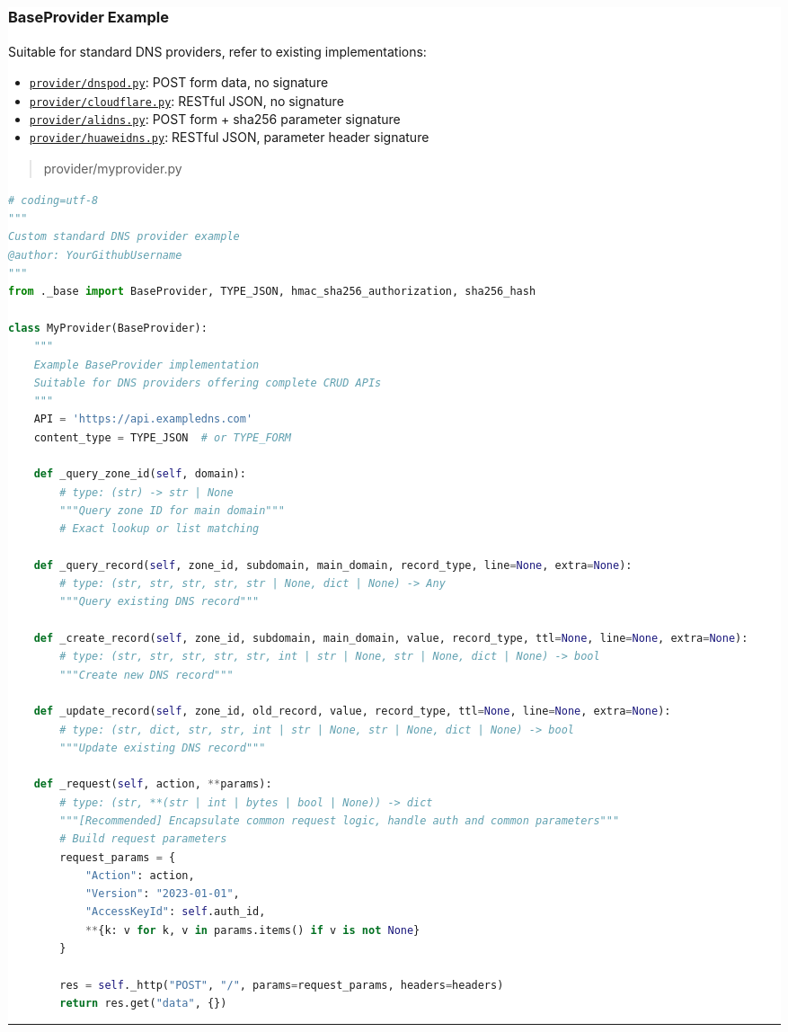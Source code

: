 ### BaseProvider Example

Suitable for standard DNS providers, refer to existing implementations:

- [`provider/dnspod.py`](/ddns/provider/dnspod.py): POST form data, no signature
- [`provider/cloudflare.py`](/ddns/provider/cloudflare.py): RESTful JSON, no signature
- [`provider/alidns.py`](/ddns/provider/alidns.py): POST form + sha256 parameter signature
- [`provider/huaweidns.py`](/ddns/provider/huaweidns.py): RESTful JSON, parameter header signature

> provider/myprovider.py

```python
# coding=utf-8
"""
Custom standard DNS provider example
@author: YourGithubUsername
"""
from ._base import BaseProvider, TYPE_JSON, hmac_sha256_authorization, sha256_hash

class MyProvider(BaseProvider):
    """
    Example BaseProvider implementation
    Suitable for DNS providers offering complete CRUD APIs
    """
    API = 'https://api.exampledns.com'
    content_type = TYPE_JSON  # or TYPE_FORM

    def _query_zone_id(self, domain):
        # type: (str) -> str | None
        """Query zone ID for main domain"""
        # Exact lookup or list matching

    def _query_record(self, zone_id, subdomain, main_domain, record_type, line=None, extra=None):
        # type: (str, str, str, str, str | None, dict | None) -> Any
        """Query existing DNS record"""

    def _create_record(self, zone_id, subdomain, main_domain, value, record_type, ttl=None, line=None, extra=None):
        # type: (str, str, str, str, str, int | str | None, str | None, dict | None) -> bool
        """Create new DNS record"""

    def _update_record(self, zone_id, old_record, value, record_type, ttl=None, line=None, extra=None):
        # type: (str, dict, str, str, int | str | None, str | None, dict | None) -> bool
        """Update existing DNS record"""

    def _request(self, action, **params):
        # type: (str, **(str | int | bytes | bool | None)) -> dict
        """[Recommended] Encapsulate common request logic, handle auth and common parameters"""
        # Build request parameters
        request_params = {
            "Action": action,
            "Version": "2023-01-01",
            "AccessKeyId": self.auth_id,
            **{k: v for k, v in params.items() if v is not None}
        }

        res = self._http("POST", "/", params=request_params, headers=headers)
        return res.get("data", {})
```

---